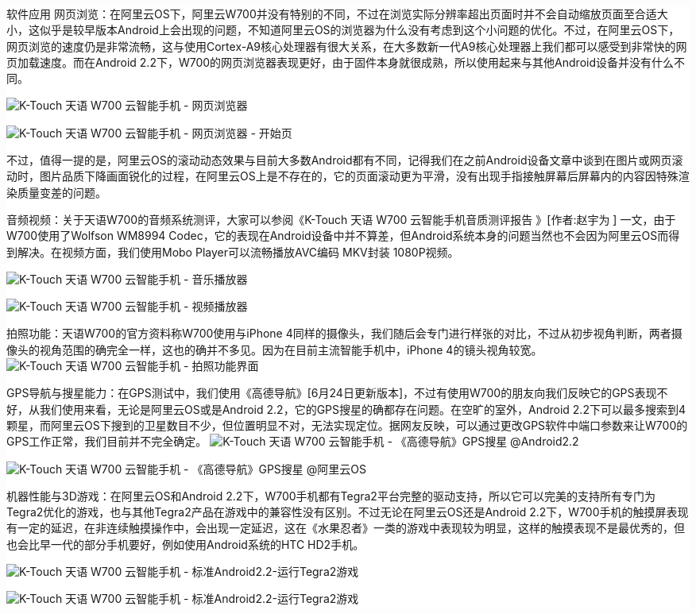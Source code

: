 软件应用
网页浏览：在阿里云OS下，阿里云W700并没有特别的不同，不过在浏览实际分辨率超出页面时并不会自动缩放页面至合适大小，这似乎是较早版本Android上会出现的问题，不知道阿里云OS的浏览器为什么没有考虑到这个小问题的优化。不过，在阿里云OS下，网页浏览的速度仍是非常流畅，这与使用Cortex-A9核心处理器有很大关系，在大多数新一代A9核心处理器上我们都可以感受到非常快的网页加载速度。而在Android 2.2下，W700的网页浏览器表现更好，由于固件本身就很成熟，所以使用起来与其他Android设备并没有什么不同。

![K-Touch 天语 W700 云智能手机 - 网页浏览器](https://images.soomal.cc/images/doc/20110801/00012469.webp)




![K-Touch 天语 W700 云智能手机 - 网页浏览器 - 开始页](https://images.soomal.cc/images/doc/20110801/00012470.webp)




不过，值得一提的是，阿里云OS的滚动动态效果与目前大多数Android都有不同，记得我们在之前Android设备文章中谈到在图片或网页滚动时，图片品质下降画面锐化的过程，在阿里云OS上是不存在的，它的页面滚动更为平滑，没有出现手指接触屏幕后屏幕内的内容因特殊渲染质量变差的问题。

音频视频：关于天语W700的音频系统测评，大家可以参阅《K-Touch 天语 W700 云智能手机音质测评报告 》[作者:赵宇为 ]
一文，由于W700使用了Wolfson WM8994 Codec，它的表现在Android设备中并不算差，但Android系统本身的问题当然也不会因为阿里云OS而得到解决。在视频方面，我们使用Mobo Player可以流畅播放AVC编码 MKV封装 1080P视频。

![K-Touch 天语 W700 云智能手机 - 音乐播放器](https://images.soomal.cc/images/doc/20110801/00012472.webp)




![K-Touch 天语 W700 云智能手机 - 视频播放器](https://images.soomal.cc/images/doc/20110801/00012473.webp)




拍照功能：天语W700的官方资料称W700使用与iPhone 4同样的摄像头，我们随后会专门进行样张的对比，不过从初步视角判断，两者摄像头的视角范围的确完全一样，这也的确并不多见。因为在目前主流智能手机中，iPhone 4的镜头视角较宽。
![K-Touch 天语 W700 云智能手机 - 拍照功能界面](https://images.soomal.cc/images/doc/20110822/00012922.webp)




GPS导航与搜星能力：在GPS测试中，我们使用《高德导航》[6月24日更新版本]，不过有使用W700的朋友向我们反映它的GPS表现不好，从我们使用来看，无论是阿里云OS或是Android 2.2，它的GPS搜星的确都存在问题。在空旷的室外，Android 2.2下可以最多搜索到4颗星，而阿里云OS下搜到的卫星数目不少，但位置明显不对，无法实现定位。据网友反映，可以通过更改GPS软件中端口参数来让W700的GPS工作正常，我们目前并不完全确定。
![K-Touch 天语 W700 云智能手机 - 《高德导航》GPS搜星 @Android2.2](https://images.soomal.cc/images/doc/20110822/00012916.webp)




![K-Touch 天语 W700 云智能手机 - 《高德导航》GPS搜星 @阿里云OS](https://images.soomal.cc/images/doc/20110822/00012920.webp)




机器性能与3D游戏：在阿里云OS和Android 2.2下，W700手机都有Tegra2平台完整的驱动支持，所以它可以完美的支持所有专门为Tegra2优化的游戏，也与其他Tegra2产品在游戏中的兼容性没有区别。不过无论在阿里云OS还是Android 2.2下，W700手机的触摸屏表现有一定的延迟，在非连续触摸操作中，会出现一定延迟，这在《水果忍者》一类的游戏中表现较为明显，这样的触摸表现不是最优秀的，但也会比早一代的部分手机要好，例如使用Android系统的HTC HD2手机。

![K-Touch 天语 W700 云智能手机 - 标准Android2.2-运行Tegra2游戏](https://images.soomal.cc/images/doc/20110810/00012650.webp)




![K-Touch 天语 W700 云智能手机 - 标准Android2.2-运行Tegra2游戏](https://images.soomal.cc/images/doc/20110810/00012651.webp)
